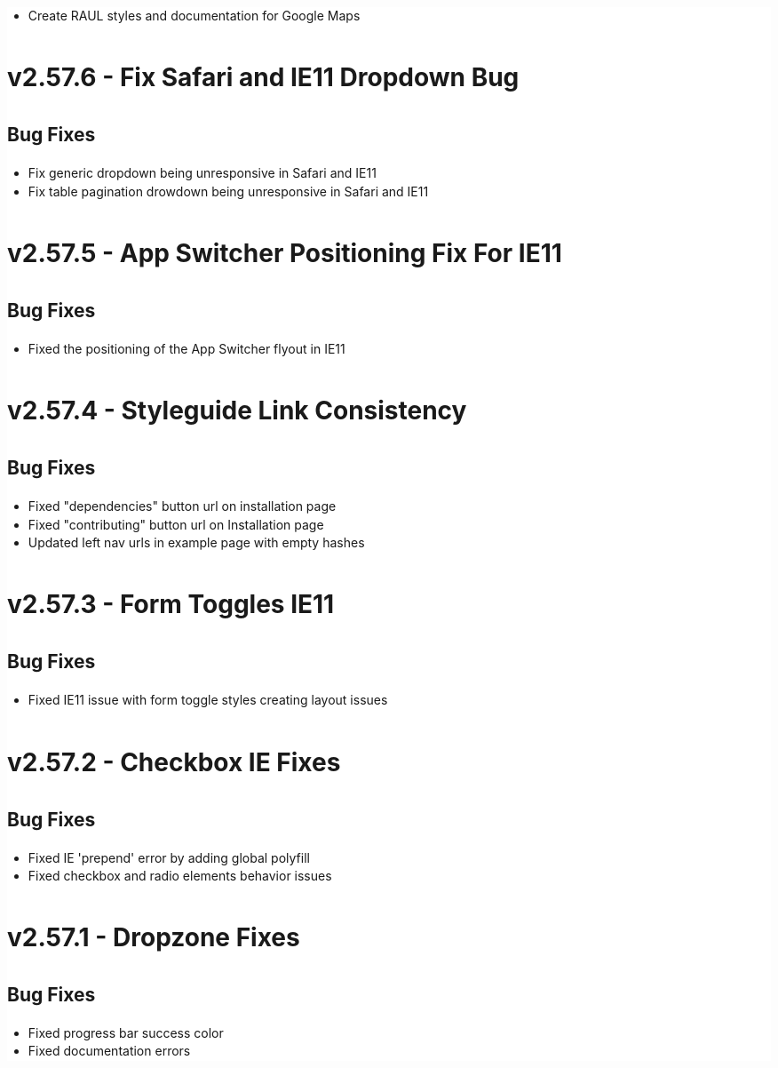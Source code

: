 * Create RAUL styles and documentation for Google Maps

# v2.57.6 - Fix Safari and IE11 Dropdown Bug

## Bug Fixes

* Fix generic dropdown being unresponsive in Safari and IE11
* Fix table pagination drowdown being unresponsive in Safari and IE11

# v2.57.5 - App Switcher Positioning Fix For IE11

## Bug Fixes

* Fixed the positioning of the App Switcher flyout in IE11

# v2.57.4 - Styleguide Link Consistency

## Bug Fixes

* Fixed "dependencies" button url on installation page
* Fixed "contributing" button url on Installation page
* Updated left nav urls in example page with empty hashes

# v2.57.3 - Form Toggles IE11

## Bug Fixes

* Fixed IE11 issue with form toggle styles creating layout issues

# v2.57.2 - Checkbox IE Fixes

## Bug Fixes

* Fixed IE  'prepend' error by adding global polyfill
* Fixed checkbox and radio elements behavior issues

# v2.57.1 - Dropzone Fixes

## Bug Fixes

* Fixed progress bar success color
* Fixed documentation errors
